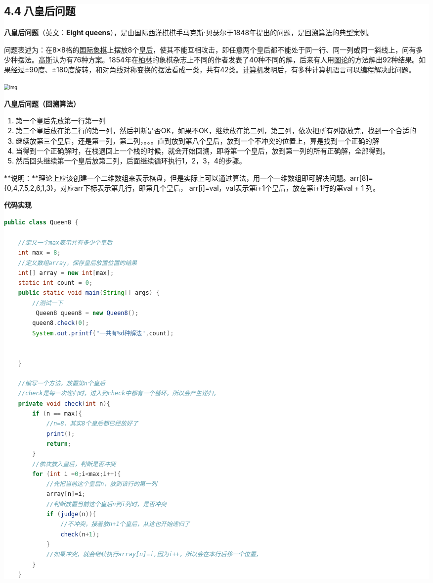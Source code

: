 ## 4.4 八皇后问题

**八皇后问题**（[英文](https://baike.baidu.com/item/英文/3079091)：**Eight queens**），是由国际[西洋棋](https://baike.baidu.com/item/西洋棋/1284326)棋手马克斯·贝瑟尔于1848年提出的问题，是[回溯算法](https://baike.baidu.com/item/回溯算法/9258495)的典型案例。

问题表述为：在8×8格的[国际象棋](https://baike.baidu.com/item/国际象棋/80888)上摆放8个[皇后](https://baike.baidu.com/item/皇后/15860305)，使其不能互相攻击，即任意两个皇后都不能处于同一行、同一列或同一斜线上，问有多少种摆法。[高斯](https://baike.baidu.com/item/高斯/24098)认为有76种方案。1854年在[柏林](https://baike.baidu.com/item/柏林/75855)的象棋杂志上不同的作者发表了40种不同的解，后来有人用[图论](https://baike.baidu.com/item/图论/1433806)的方法解出92种结果。如果经过±90度、±180度旋转，和对角线对称变换的摆法看成一类，共有42类。[计算机](https://baike.baidu.com/item/计算机/140338)发明后，有多种计算机语言可以编程解决此问题。

<img src="https://bkimg.cdn.bcebos.com/pic/d1a20cf431adcbef8c2f33e5adaf2edda3cc9f3e?x-bce-process=image/resize,m_lfit,w_268,limit_1/format,f_jpg" alt="img" style="zoom:67%;" />

**八皇后问题（回溯算法）**

1. 第一个皇后先放第一行第一列
2. 第二个皇后放在第二行的第一列，然后判断是否OK，如果不OK，继续放在第二列，第三列，依次把所有列都放完，找到一个合适的
3. 继续放第三个皇后，还是第一列，第二列，。。。直到放到第八个皇后，放到一个不冲突的位置上，算是找到一个正确的解
4. 当得到一个正确解时，在栈退回上一个栈的时候，就会开始回溯，即将第一个皇后，放到第一列的所有正确解，全部得到。
5. 然后回头继续第一个皇后放第二列，后面继续循环执行1，2，3，4的步骤。

**说明：**理论上应该创建一个二维数组来表示棋盘，但是实际上可以通过算法，用一个一维数组即可解决问题。arr[8]={0,4,7,5,2,6,1,3}，对应arr下标表示第几行，即第几个皇后， arr[i]=val，val表示第i+1个皇后，放在第i+1行的第val + 1 列。

**代码实现**

```java
public class Queen8 {

    //定义一个max表示共有多少个皇后
    int max = 8;
    //定义数组array，保存皇后放置位置的结果
    int[] array = new int[max];
    static int count = 0;
    public static void main(String[] args) {
        //测试一下
         Queen8 queen8 = new Queen8();
        queen8.check(0);
        System.out.printf("一共有%d种解法",count);


    }

    //编写一个方法，放置第n个皇后
    //check是每一次递归时，进入到check中都有一个循环，所以会产生递归。
    private void check(int n){
        if (n == max){
            //n=8，其实8个皇后都已经放好了
            print();
            return;
        }
        //依次放入皇后，判断是否冲突
        for (int i =0;i<max;i++){
            //先把当前这个皇后n，放到该行的第一列
            array[n]=i;
            //判断放置当前这个皇后n到i列时，是否冲突
            if (judge(n)){
                //不冲突，接着放n+1个皇后，从这也开始递归了
                check(n+1);
            }
            //如果冲突，就会继续执行array[n]=i,因为i++，所以会在本行后移一个位置，
        }
    }


```